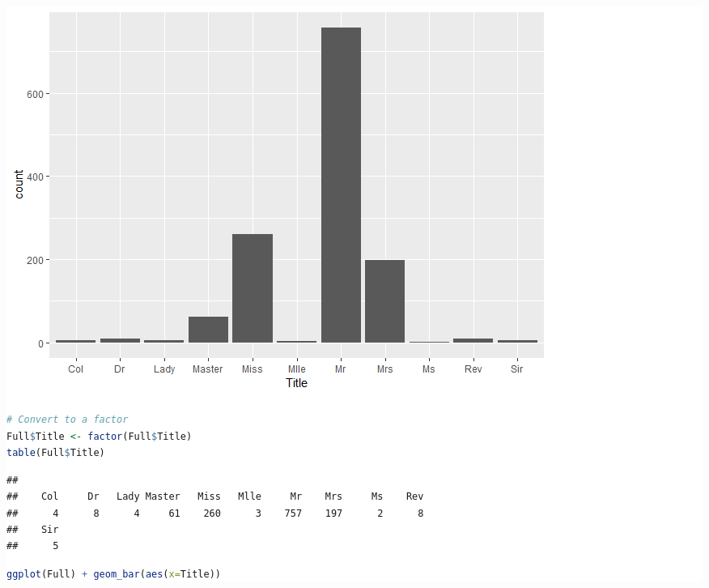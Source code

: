 ![](Titanic_Survival_-_Final_files/figure-gfm/unnamed-chunk-18-1.png)

``` r
# Convert to a factor
Full$Title <- factor(Full$Title)
table(Full$Title)
```

    ## 
    ##    Col     Dr   Lady Master   Miss   Mlle     Mr    Mrs     Ms    Rev 
    ##      4      8      4     61    260      3    757    197      2      8 
    ##    Sir 
    ##      5

``` r
ggplot(Full) + geom_bar(aes(x=Title))
```
